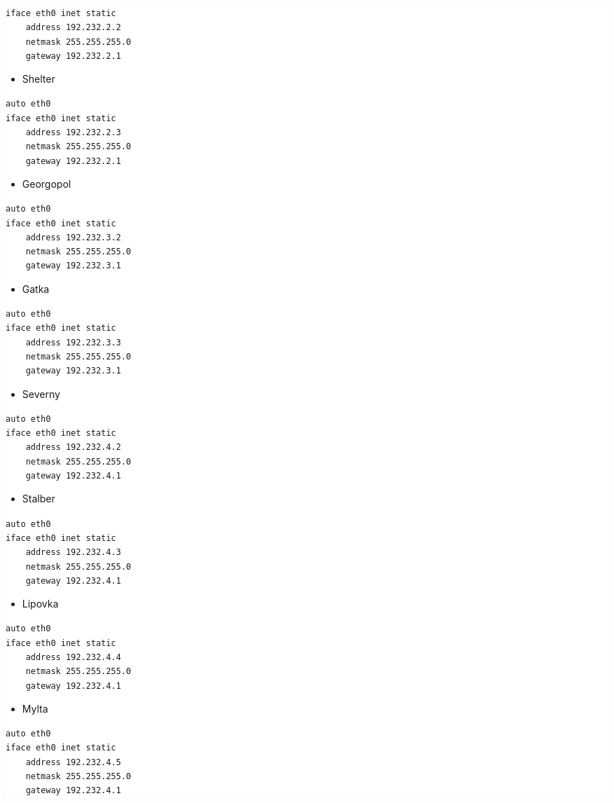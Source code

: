 ```bash
iface eth0 inet static
	address 192.232.2.2
	netmask 255.255.255.0
	gateway 192.232.2.1
```
- Shelter
```bash
auto eth0
iface eth0 inet static
	address 192.232.2.3
	netmask 255.255.255.0
	gateway 192.232.2.1
```
- Georgopol
```bash
auto eth0
iface eth0 inet static
	address 192.232.3.2
	netmask 255.255.255.0
	gateway 192.232.3.1
```
- Gatka
```bash
auto eth0
iface eth0 inet static
	address 192.232.3.3
	netmask 255.255.255.0
	gateway 192.232.3.1
```
- Severny
```bash
auto eth0
iface eth0 inet static
	address 192.232.4.2
	netmask 255.255.255.0
	gateway 192.232.4.1
```
- Stalber
```bash
auto eth0
iface eth0 inet static
	address 192.232.4.3
	netmask 255.255.255.0
	gateway 192.232.4.1
```
- Lipovka
```bash
auto eth0
iface eth0 inet static
	address 192.232.4.4
	netmask 255.255.255.0
	gateway 192.232.4.1
```
- Mylta
```bash
auto eth0
iface eth0 inet static
	address 192.232.4.5
	netmask 255.255.255.0
	gateway 192.232.4.1
```
